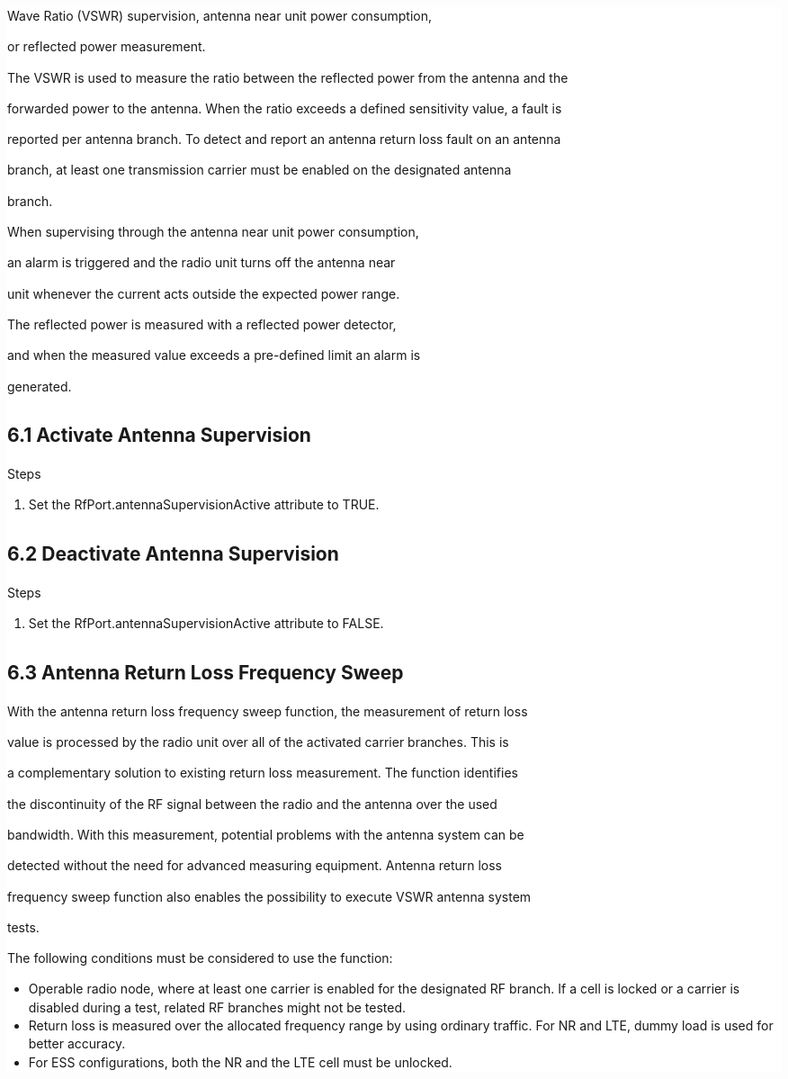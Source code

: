 Wave Ratio (VSWR) supervision, antenna near unit power consumption,

or reflected power measurement.

The VSWR is used to measure the ratio between the reflected power from the antenna and the

forwarded power to the antenna. When the ratio exceeds a defined sensitivity value, a fault is

reported per antenna branch. To detect and report an antenna return loss fault on an antenna

branch, at least one transmission carrier must be enabled on the designated antenna

branch.

When supervising through the antenna near unit power consumption,

an alarm is triggered and the radio unit turns off the antenna near

unit whenever the current acts outside the expected power range.

The reflected power is measured with a reflected power detector,

and when the measured value exceeds a pre-defined limit an alarm is

generated.

## 6.1 Activate Antenna Supervision

Steps

1. Set the RfPort.antennaSupervisionActive attribute to TRUE.

## 6.2 Deactivate Antenna Supervision

Steps

1. Set the RfPort.antennaSupervisionActive attribute to FALSE.

## 6.3 Antenna Return Loss Frequency Sweep

With the antenna return loss frequency sweep function, the measurement of return loss

value is processed by the radio unit over all of the activated carrier branches. This is

a complementary solution to existing return loss measurement. The function identifies

the discontinuity of the RF signal between the radio and the antenna over the used

bandwidth. With this measurement, potential problems with the antenna system can be

detected without the need for advanced measuring equipment. Antenna return loss

frequency sweep function also enables the possibility to execute VSWR antenna system

tests.

The following conditions must be considered to use the function:

- Operable radio node, where at least one carrier is enabled for the designated RF branch. If a cell is locked or a carrier is disabled during a test, related RF branches might not be tested.
- Return loss is measured over the allocated frequency range by using ordinary traffic. For NR and LTE, dummy load is used for better accuracy.
- For ESS configurations, both the NR and the LTE cell must be unlocked.
